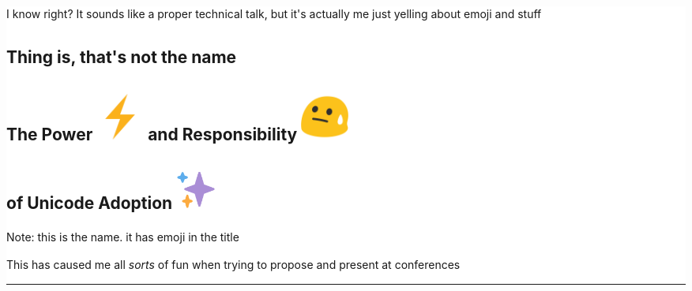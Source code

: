 I know right? It sounds like a proper technical talk, but it's actually me just yelling about emoji and stuff

Thing is, that's not the name
---

## The Power <img style="margin-bottom: 0px" src="pictures/o/bolt.svg" width="60px"> and Responsibility <img style="margin-bottom: 0px" width="60px" src="pictures/g/sweat.svg"> 
## of Unicode Adoption <img style="margin-bottom: 0px" width="50px" src="pictures/t/sparkles.svg"> 

Note: this is the name. it has emoji in the title

This has caused me all *sorts* of fun when trying to propose and present at conferences


---
